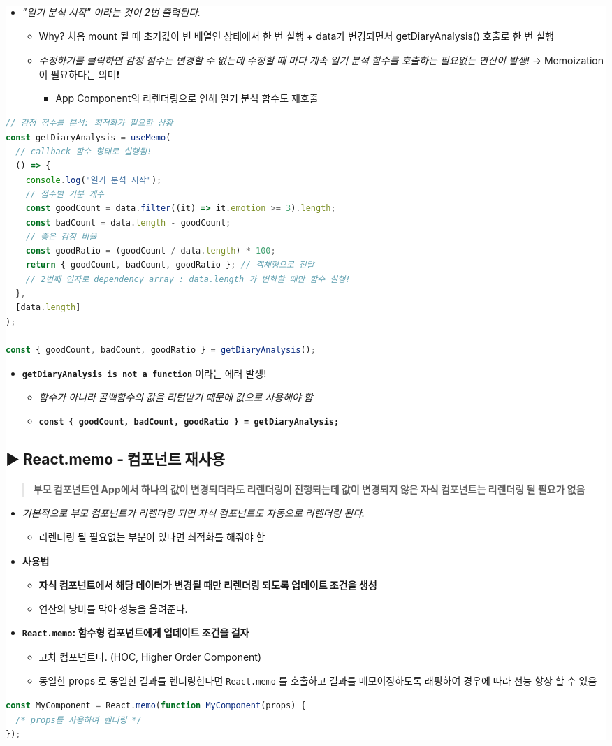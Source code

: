 - _"일기 분석 시작" 이라는 것이 2번 출력된다._

  - Why? 처음 mount 될 때 초기값이 빈 배열인 상태에서 한 번 실행 + data가 변경되면서 getDiaryAnalysis() 호출로 한 번 실행

  - _수정하기를 클릭하면 감정 점수는 변경할 수 없는데 수정할 때 마다 계속 일기 분석 함수를 호출하는 필요없는 연산이 발생!_ → Memoization 이 필요하다는 의미❗️

    - App Component의 리렌더링으로 인해 일기 분석 함수도 재호출

```javascript
// 감정 점수를 분석: 최적화가 필요한 상황
const getDiaryAnalysis = useMemo(
  // callback 함수 형태로 실행됨!
  () => {
    console.log("일기 분석 시작");
    // 점수별 기분 개수
    const goodCount = data.filter((it) => it.emotion >= 3).length;
    const badCount = data.length - goodCount;
    // 좋은 감정 비율
    const goodRatio = (goodCount / data.length) * 100;
    return { goodCount, badCount, goodRatio }; // 객체형으로 전달
    // 2번째 인자로 dependency array : data.length 가 변화할 때만 함수 실행!
  },
  [data.length]
);

const { goodCount, badCount, goodRatio } = getDiaryAnalysis();
```

- **`getDiaryAnalysis is not a function`** 이라는 에러 발생!

  - _함수가 아니라 콜백함수의 값을 리턴받기 때문에 값으로 사용해야 함_

  - **`const { goodCount, badCount, goodRatio } = getDiaryAnalysis;`**

## ▶️ React.memo - 컴포넌트 재사용

> **부모 컴포넌트인 App에서 하나의 값이 변경되더라도 리렌더링이 진행되는데 값이 변경되지 않은 자식 컴포넌트는 리렌더링 될 필요가 없음**

- _기본적으로 부모 컴포넌트가 리렌더링 되면 자식 컴포넌트도 자동으로 리렌더링 된다._

  - 리렌더링 될 필요없는 부분이 있다면 최적화를 해줘야 함

- **사용법**

  - **자식 컴포넌트에서 해당 데이터가 변경될 때만 리렌더링 되도록 업데이트 조건을 생성**

  - 연산의 낭비를 막아 성능을 올려준다.

- **`React.memo`: 함수형 컴포넌트에게 업데이트 조건을 걸자**

  - 고차 컴포넌트다. (HOC, Higher Order Component)

  - 동일한 props 로 동일한 결과를 렌더링한다면 `React.memo` 를 호출하고 결과를 메모이징하도록 래핑하여 경우에 따라 선능 향상 할 수 있음

```javascript
const MyComponent = React.memo(function MyComponent(props) {
  /* props를 사용하여 렌더링 */
});
```
